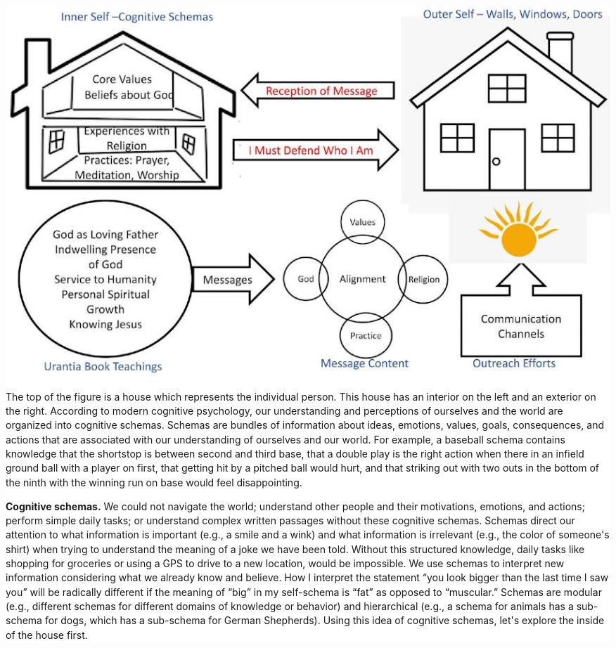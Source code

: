 <img src="/image/article/David_Schlundt/29.jpg">
</figure>

The top of the figure is a house which represents the individual person. This house has an interior on the left and an exterior on the right. According to modern cognitive psychology, our understanding and perceptions of ourselves and the world are organized into cognitive schemas. Schemas are bundles of information about ideas, emotions, values, goals, consequences, and actions that are associated with our understanding of ourselves and our world. For example, a baseball schema contains knowledge that the shortstop is between second and third base, that a double play is the right action when there in an infield ground ball with a player on first, that getting hit by a pitched ball would hurt, and that striking out with two outs in the bottom of the ninth with the winning run on base would feel disappointing.

**Cognitive schemas.** We could not navigate the world; understand other people and their motivations, emotions, and actions; perform simple daily tasks; or understand complex written passages without these cognitive schemas. Schemas direct our attention to what information is important (e.g., a smile and a wink) and what information is irrelevant (e.g., the color of someone's shirt) when trying to understand the meaning of a joke we have been told. Without this structured knowledge, daily tasks like shopping for groceries or using a GPS to drive to a new location, would be impossible. We use schemas to interpret new information considering what we already know and believe. How I interpret the statement “you look bigger than the last time I saw you” will be radically different if the meaning of “big” in my self-schema is “fat” as opposed to “muscular.” Schemas are modular (e.g., different schemas for different domains of knowledge or behavior) and hierarchical (e.g., a schema for animals has a sub-schema for dogs, which has a sub-schema for German Shepherds). Using this idea of cognitive schemas, let's explore the inside of the house first.
